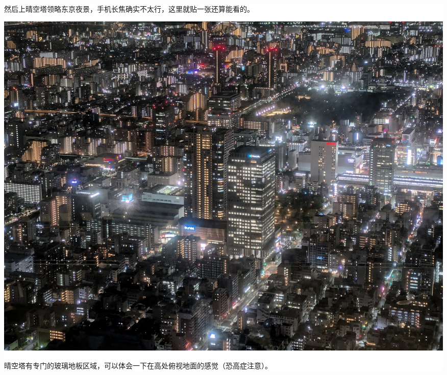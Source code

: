 然后上晴空塔领略东京夜景，手机长焦确实不太行，这里就贴一张还算能看的。

![](Tokyo_skytree_2.jpg)

晴空塔有专门的玻璃地板区域，可以体会一下在高处俯视地面的感觉（恐高症注意）。
